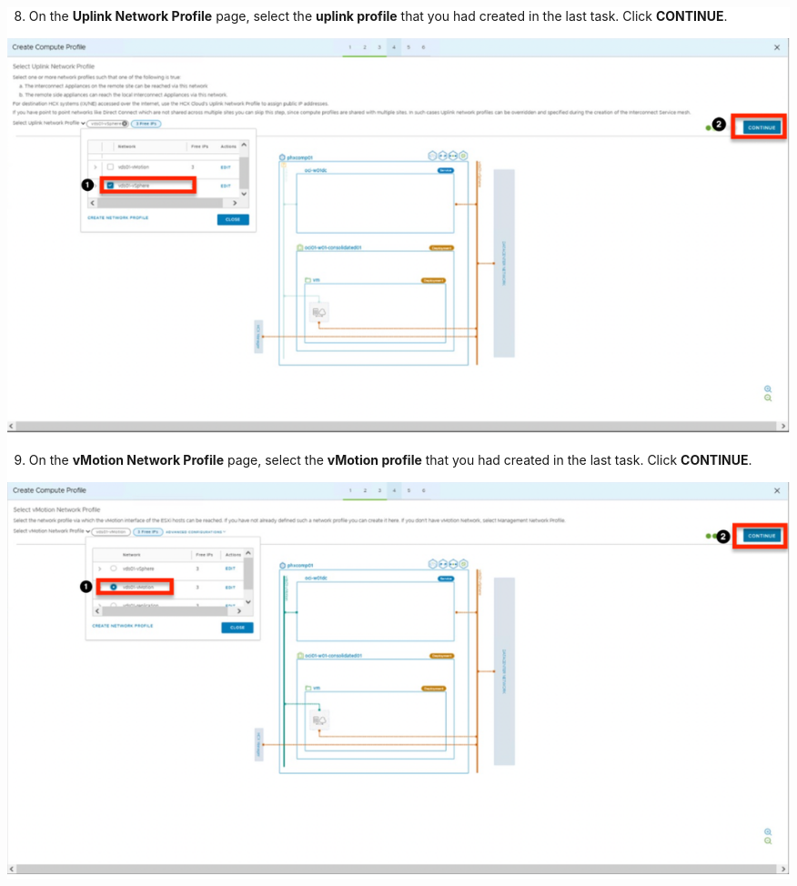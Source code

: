 8. On the **Uplink Network Profile** page, select the **uplink profile** that you had created in the last task. Click **CONTINUE**.

![computeuplink](./images/computeprofileuplinkprofile.png)

9.  On the **vMotion Network Profile** page, select the **vMotion profile** that you had created in the last task. Click **CONTINUE**.

![computevmotion](./images/computeprofilevmotion.png)
